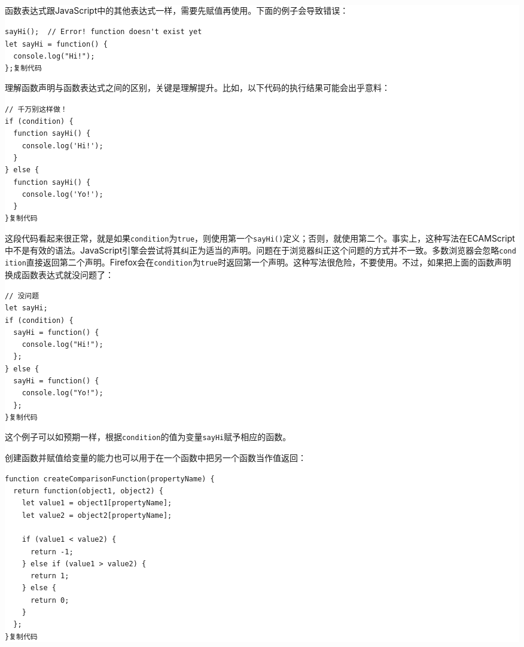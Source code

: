 函数表达式跟JavaScript中的其他表达式一样，需要先赋值再使用。下面的例子会导致错误：

```
sayHi();  // Error! function doesn't exist yet
let sayHi = function() {
  console.log("Hi!");
};复制代码
```

理解函数声明与函数表达式之间的区别，关键是理解提升。比如，以下代码的执行结果可能会出乎意料：

```
// 千万别这样做！
if (condition) {
  function sayHi() {
    console.log('Hi!');
  }
} else {
  function sayHi() {
    console.log('Yo!');
  }
}复制代码
```

这段代码看起来很正常，就是如果`condition`为`true`，则使用第一个`sayHi()`定义；否则，就使用第二个。事实上，这种写法在ECAMScript中不是有效的语法。JavaScript引擎会尝试将其纠正为适当的声明。问题在于浏览器纠正这个问题的方式并不一致。多数浏览器会忽略`condition`直接返回第二个声明。Firefox会在`condition`为`true`时返回第一个声明。这种写法很危险，不要使用。不过，如果把上面的函数声明换成函数表达式就没问题了：

```
// 没问题
let sayHi;
if (condition) {
  sayHi = function() {
    console.log("Hi!");
  };
} else {
  sayHi = function() {
    console.log("Yo!");
  };
}复制代码
```

这个例子可以如预期一样，根据`condition`的值为变量`sayHi`赋予相应的函数。

创建函数并赋值给变量的能力也可以用于在一个函数中把另一个函数当作值返回：

```
function createComparisonFunction(propertyName) {
  return function(object1, object2) {
    let value1 = object1[propertyName];
    let value2 = object2[propertyName];

    if (value1 < value2) {
      return -1;
    } else if (value1 > value2) {
      return 1;
    } else {
      return 0;
    }
  };
}复制代码
```
